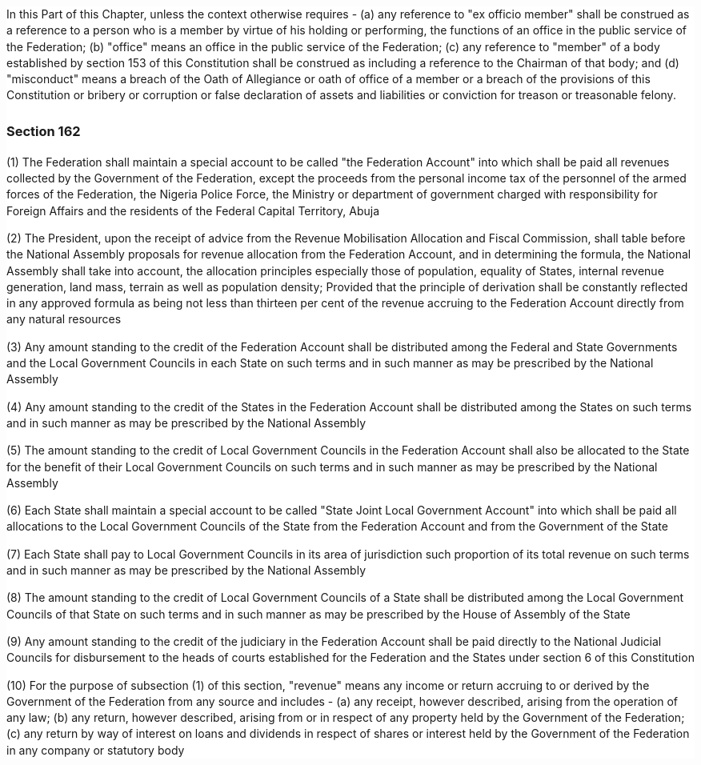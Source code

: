 In this Part of this Chapter, unless the context otherwise requires - (a) any reference to "ex officio member" shall be construed as a reference to a person who is a member by virtue of his holding or performing, the functions of an office in the public service of the Federation; (b) "office" means an office in the public service of the Federation; (c) any reference to "member" of a body established by section 153 of this Constitution shall be construed as including a reference to the Chairman of that body; and (d) "misconduct" means a breach of the Oath of Allegiance or oath of office of a member or a breach of the provisions of this Constitution or bribery or corruption or false declaration of assets and liabilities or conviction for treason or treasonable felony.

### Section 162

 (1) The Federation shall maintain a special account to be called "the Federation Account" into which shall be paid all revenues collected by the Government of the Federation, except the proceeds from the personal income tax of the personnel of the armed forces of the Federation, the Nigeria Police Force, the Ministry or department of government charged with responsibility for Foreign Affairs and the residents of the Federal Capital Territory, Abuja

(2) The President, upon the receipt of advice from the Revenue Mobilisation Allocation and Fiscal Commission, shall table before the National Assembly proposals for revenue allocation from the Federation Account, and in determining the formula, the National Assembly shall take into account, the allocation principles especially those of population, equality of States, internal revenue generation, land mass, terrain as well as population density; Provided that the principle of derivation shall be constantly reflected in any approved formula as being not less than thirteen per cent of the revenue accruing to the Federation Account directly from any natural resources

(3) Any amount standing to the credit of the Federation Account shall be distributed among the Federal and State Governments and the Local Government Councils in each State on such terms and in such manner as may be prescribed by the National Assembly

(4) Any amount standing to the credit of the States in the Federation Account shall be distributed among the States on such terms and in such manner as may be prescribed by the National Assembly

(5) The amount standing to the credit of Local Government Councils in the Federation Account shall also be allocated to the State for the benefit of their Local Government Councils on such terms and in such manner as may be prescribed by the National Assembly

(6) Each State shall maintain a special account to be called "State Joint Local Government Account" into which shall be paid all allocations to the Local Government 		Councils of the State from the Federation Account and from the Government of the State

(7) Each State shall pay to Local Government Councils in its area of jurisdiction such proportion of its total revenue on such terms and in such manner as may be prescribed by the National Assembly

(8) The amount standing to the credit of Local Government Councils of a State shall be distributed among the Local Government Councils of that State on such terms and in such manner as may be prescribed by the House of Assembly of the State

(9) Any amount standing to the credit of the judiciary in the Federation Account shall be paid directly to the National Judicial Councils for disbursement to the heads of courts established for the Federation and the States under section 6 of this Constitution

(10) For the purpose of subsection (1) of this section, "revenue" means any income or return accruing to or derived by the Government of the Federation from any source and includes - (a) any receipt, however described, arising from the operation of any law; (b) any return, however described, arising from or in respect of any property held by the Government of the Federation; (c) any return by way of interest on loans and dividends in respect of shares or interest held by the Government of the Federation in any company or statutory body
